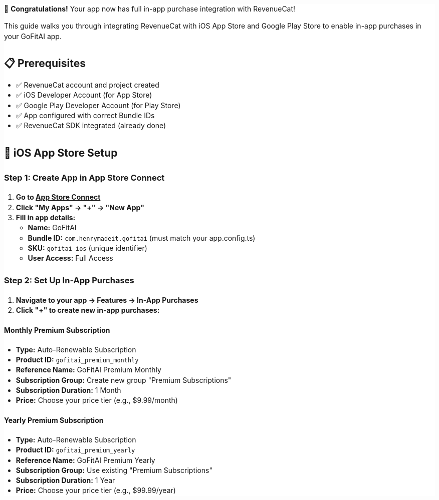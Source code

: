 🎉 **Congratulations!** Your app now has full in-app purchase integration with RevenueCat!











This guide walks you through integrating RevenueCat with iOS App Store and Google Play Store to enable in-app purchases in your GoFitAI app.

## 📋 Prerequisites

- ✅ RevenueCat account and project created
- ✅ iOS Developer Account (for App Store)
- ✅ Google Play Developer Account (for Play Store)
- ✅ App configured with correct Bundle IDs
- ✅ RevenueCat SDK integrated (already done)

## 🍎 iOS App Store Setup

### Step 1: Create App in App Store Connect

1. **Go to [App Store Connect](https://appstoreconnect.apple.com)**
2. **Click "My Apps" → "+" → "New App"**
3. **Fill in app details:**
   - **Name:** GoFitAI
   - **Bundle ID:** `com.henrymadeit.gofitai` (must match your app.config.ts)
   - **SKU:** `gofitai-ios` (unique identifier)
   - **User Access:** Full Access

### Step 2: Set Up In-App Purchases

1. **Navigate to your app → Features → In-App Purchases**
2. **Click "+" to create new in-app purchases:**

#### Monthly Premium Subscription
- **Type:** Auto-Renewable Subscription
- **Product ID:** `gofitai_premium_monthly`
- **Reference Name:** GoFitAI Premium Monthly
- **Subscription Group:** Create new group "Premium Subscriptions"
- **Subscription Duration:** 1 Month
- **Price:** Choose your price tier (e.g., $9.99/month)

#### Yearly Premium Subscription
- **Type:** Auto-Renewable Subscription
- **Product ID:** `gofitai_premium_yearly`
- **Reference Name:** GoFitAI Premium Yearly
- **Subscription Group:** Use existing "Premium Subscriptions"
- **Subscription Duration:** 1 Year
- **Price:** Choose your price tier (e.g., $99.99/year)
